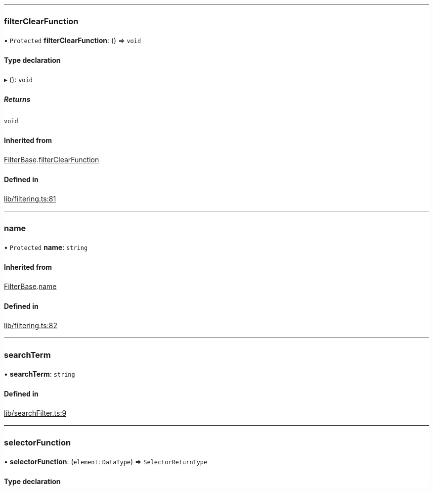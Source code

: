___

### filterClearFunction

• `Protected` **filterClearFunction**: () => `void`

#### Type declaration

▸ (): `void`

##### Returns

`void`

#### Inherited from

[FilterBase](FilterBase.md).[filterClearFunction](FilterBase.md#filterclearfunction)

#### Defined in

[lib/filtering.ts:81](https://github.com/cyf0e/react-item-filters/blob/5e1c60a/src/lib/filtering.ts#L81)

___

### name

• `Protected` **name**: `string`

#### Inherited from

[FilterBase](FilterBase.md).[name](FilterBase.md#name)

#### Defined in

[lib/filtering.ts:82](https://github.com/cyf0e/react-item-filters/blob/5e1c60a/src/lib/filtering.ts#L82)

___

### searchTerm

• **searchTerm**: `string`

#### Defined in

[lib/searchFilter.ts:9](https://github.com/cyf0e/react-item-filters/blob/5e1c60a/src/lib/searchFilter.ts#L9)

___

### selectorFunction

• **selectorFunction**: (`element`: `DataType`) => `SelectorReturnType`

#### Type declaration
